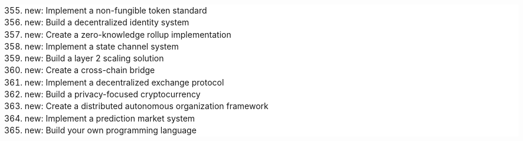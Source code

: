 355. new: Implement a non-fungible token standard
356. new: Build a decentralized identity system
357. new: Create a zero-knowledge rollup implementation
358. new: Implement a state channel system
359. new: Build a layer 2 scaling solution
360. new: Create a cross-chain bridge
361. new: Implement a decentralized exchange protocol
362. new: Build a privacy-focused cryptocurrency
363. new: Create a distributed autonomous organization framework
364. new: Implement a prediction market system
365. new: Build your own programming language
